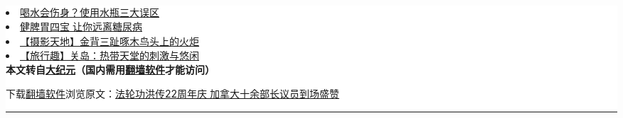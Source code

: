 <li><a href="https://github.com/1992513/djy/blob/master/gb/25/7/19/n14555487.md#1">喝水会伤身？使用水瓶三大误区</a></li>
<li><a href="https://github.com/1992513/djy/blob/master/gb/25/7/17/n14553137.md#1">健脾胃四宝 让你远离糖尿病</a></li>
<li><a href="https://github.com/1992513/djy/blob/master/gb/25/7/22/n14557739.md#1">【摄影天地】金背三趾啄木鸟头上的火炬</a></li>
<li><a href="https://github.com/1992513/djy/blob/master/gb/25/7/22/n14557799.md#1">【旅行趣】关岛：热带天堂的刺激与悠闲</a></li>
<strong>本文转自<a href="https://www.epochtimes.com">大纪元</a>（国内需用<a href="https://github.com/1992513/www/blob/master/README.md#8">翻墙软件</a>才能访问）</strong><p>下载<a href="https://github.com/1992513/www/blob/master/README.md#8">翻墙软件</a>浏览原文：<a href="https://www.epochtimes.com/gb/14/5/8/n4150556.htm">法轮功洪传22周年庆 加拿大十余部长议员到场盛赞</a></p><hr>